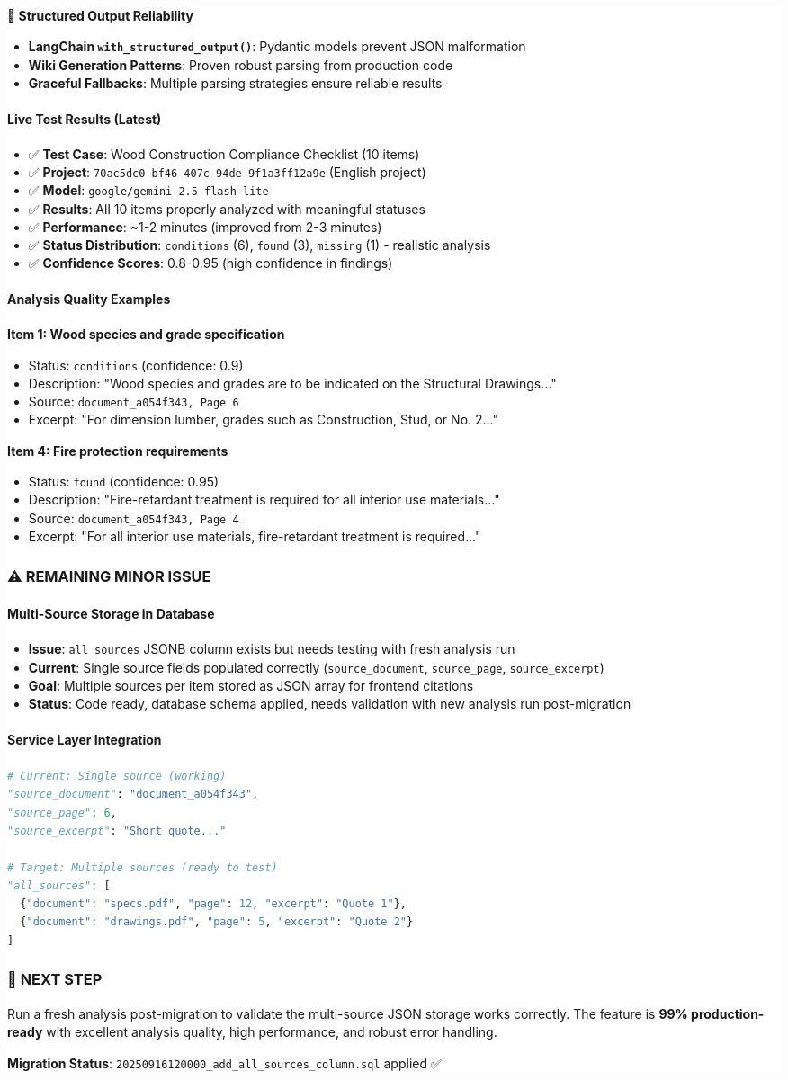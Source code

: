 **🎯 Structured Output Reliability**
- **LangChain `with_structured_output()`**: Pydantic models prevent JSON malformation
- **Wiki Generation Patterns**: Proven robust parsing from production code
- **Graceful Fallbacks**: Multiple parsing strategies ensure reliable results

#### **Live Test Results (Latest)**
- ✅ **Test Case**: Wood Construction Compliance Checklist (10 items)
- ✅ **Project**: `70ac5dc0-bf46-407c-94de-9f1a3ff12a9e` (English project)  
- ✅ **Model**: `google/gemini-2.5-flash-lite`
- ✅ **Results**: All 10 items properly analyzed with meaningful statuses
- ✅ **Performance**: ~1-2 minutes (improved from 2-3 minutes)
- ✅ **Status Distribution**: `conditions` (6), `found` (3), `missing` (1) - realistic analysis
- ✅ **Confidence Scores**: 0.8-0.95 (high confidence in findings)

#### **Analysis Quality Examples**

**Item 1: Wood species and grade specification**
- Status: `conditions` (confidence: 0.9)
- Description: "Wood species and grades are to be indicated on the Structural Drawings..."
- Source: `document_a054f343, Page 6`
- Excerpt: "For dimension lumber, grades such as Construction, Stud, or No. 2..."

**Item 4: Fire protection requirements**  
- Status: `found` (confidence: 0.95)
- Description: "Fire-retardant treatment is required for all interior use materials..."
- Source: `document_a054f343, Page 4`
- Excerpt: "For all interior use materials, fire-retardant treatment is required..."

### ⚠️ **REMAINING MINOR ISSUE** 

#### **Multi-Source Storage in Database**
- **Issue**: `all_sources` JSONB column exists but needs testing with fresh analysis run
- **Current**: Single source fields populated correctly (`source_document`, `source_page`, `source_excerpt`)
- **Goal**: Multiple sources per item stored as JSON array for frontend citations
- **Status**: Code ready, database schema applied, needs validation with new analysis run post-migration

#### **Service Layer Integration**
```python
# Current: Single source (working)
"source_document": "document_a054f343",
"source_page": 6,
"source_excerpt": "Short quote..."

# Target: Multiple sources (ready to test)
"all_sources": [
  {"document": "specs.pdf", "page": 12, "excerpt": "Quote 1"},
  {"document": "drawings.pdf", "page": 5, "excerpt": "Quote 2"}
]
```

### 🎯 **NEXT STEP**

Run a fresh analysis post-migration to validate the multi-source JSON storage works correctly. The feature is **99% production-ready** with excellent analysis quality, high performance, and robust error handling.

**Migration Status**: `20250916120000_add_all_sources_column.sql` applied ✅